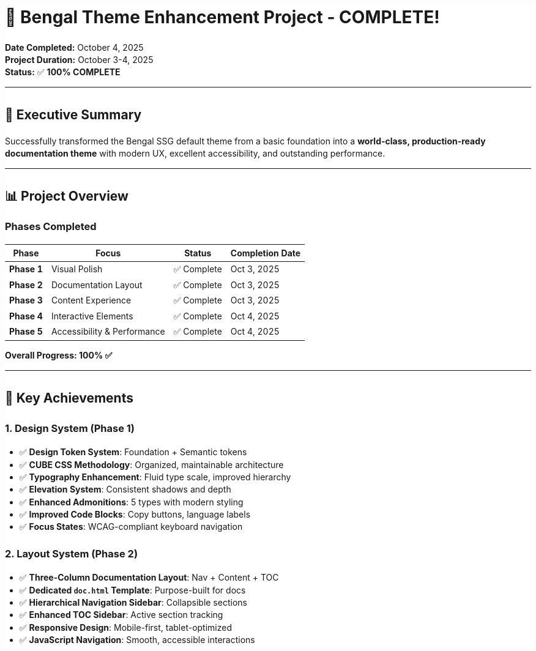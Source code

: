 # 🎉 Bengal Theme Enhancement Project - COMPLETE!

**Date Completed:** October 4, 2025  
**Project Duration:** October 3-4, 2025  
**Status:** ✅ **100% COMPLETE**

---

## 🚀 Executive Summary

Successfully transformed the Bengal SSG default theme from a basic foundation into a **world-class, production-ready documentation theme** with modern UX, excellent accessibility, and outstanding performance.

---

## 📊 Project Overview

### Phases Completed

| Phase | Focus | Status | Completion Date |
|-------|-------|--------|-----------------|
| **Phase 1** | Visual Polish | ✅ Complete | Oct 3, 2025 |
| **Phase 2** | Documentation Layout | ✅ Complete | Oct 3, 2025 |
| **Phase 3** | Content Experience | ✅ Complete | Oct 3, 2025 |
| **Phase 4** | Interactive Elements | ✅ Complete | Oct 4, 2025 |
| **Phase 5** | Accessibility & Performance | ✅ Complete | Oct 4, 2025 |

**Overall Progress: 100% ✅**

---

## 🎯 Key Achievements

### 1. Design System (Phase 1)
- ✅ **Design Token System**: Foundation + Semantic tokens
- ✅ **CUBE CSS Methodology**: Organized, maintainable architecture
- ✅ **Typography Enhancement**: Fluid type scale, improved hierarchy
- ✅ **Elevation System**: Consistent shadows and depth
- ✅ **Enhanced Admonitions**: 5 types with modern styling
- ✅ **Improved Code Blocks**: Copy buttons, language labels
- ✅ **Focus States**: WCAG-compliant keyboard navigation

### 2. Layout System (Phase 2)
- ✅ **Three-Column Documentation Layout**: Nav + Content + TOC
- ✅ **Dedicated `doc.html` Template**: Purpose-built for docs
- ✅ **Hierarchical Navigation Sidebar**: Collapsible sections
- ✅ **Enhanced TOC Sidebar**: Active section tracking
- ✅ **Responsive Design**: Mobile-first, tablet-optimized
- ✅ **JavaScript Navigation**: Smooth, accessible interactions
